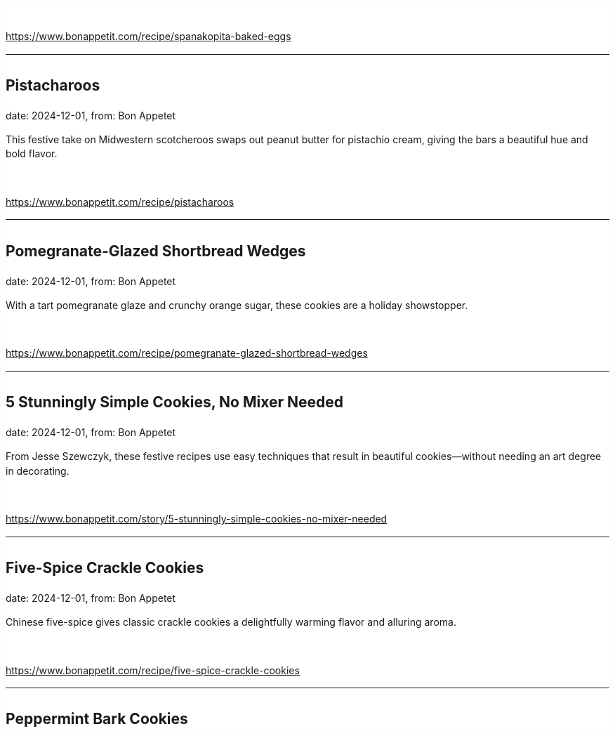 <br> 

<https://www.bonappetit.com/recipe/spanakopita-baked-eggs>

---

## Pistacharoos

date: 2024-12-01, from: Bon Appetet

This festive take on Midwestern scotcheroos swaps out peanut butter for pistachio cream, giving the bars a beautiful hue and bold flavor. 

<br> 

<https://www.bonappetit.com/recipe/pistacharoos>

---

## Pomegranate-Glazed Shortbread Wedges

date: 2024-12-01, from: Bon Appetet

With a tart pomegranate glaze and crunchy orange sugar, these cookies are a holiday showstopper. 

<br> 

<https://www.bonappetit.com/recipe/pomegranate-glazed-shortbread-wedges>

---

## 5 Stunningly Simple Cookies, No Mixer Needed

date: 2024-12-01, from: Bon Appetet

From Jesse Szewczyk, these festive recipes use easy techniques that result in beautiful cookies—without needing an art degree in decorating. 

<br> 

<https://www.bonappetit.com/story/5-stunningly-simple-cookies-no-mixer-needed>

---

## Five-Spice Crackle Cookies

date: 2024-12-01, from: Bon Appetet

Chinese five-spice gives classic crackle cookies a delightfully warming flavor and alluring aroma. 

<br> 

<https://www.bonappetit.com/recipe/five-spice-crackle-cookies>

---

## Peppermint Bark Cookies
